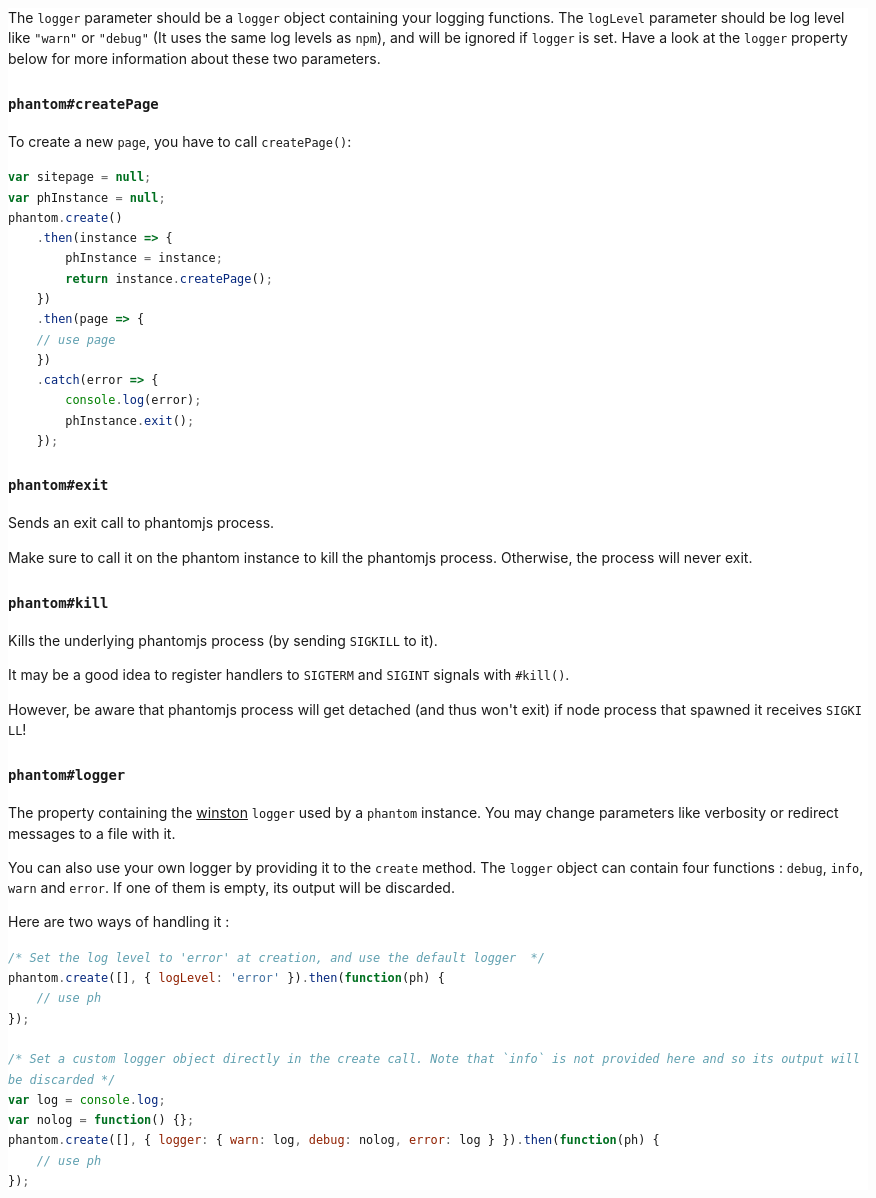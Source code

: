 The `logger` parameter should be a `logger` object containing your logging functions. The `logLevel` parameter should be log level like `"warn"` or `"debug"` (It uses the same log levels as `npm`), and will be ignored if `logger` is set. Have a look at the `logger` property below for more information about these two parameters.

### `phantom#createPage`

To create a new `page`, you have to call `createPage()`:

```js
var sitepage = null;
var phInstance = null;
phantom.create()
    .then(instance => {
        phInstance = instance;
        return instance.createPage();
    })
    .then(page => {
	// use page
    })
    .catch(error => {
        console.log(error);
        phInstance.exit();
    });
```

### `phantom#exit`

Sends an exit call to phantomjs process.

Make sure to call it on the phantom instance to kill the phantomjs process. Otherwise, the process will never exit.

### `phantom#kill`

Kills the underlying phantomjs process (by sending `SIGKILL` to it).

It may be a good idea to register handlers to `SIGTERM` and `SIGINT` signals with `#kill()`.

However, be aware that phantomjs process will get detached (and thus won't exit) if node process that spawned it receives `SIGKILL`!

### `phantom#logger`

The property containing the [winston](https://www.npmjs.com/package/winston) `logger` used by a `phantom` instance. You may change parameters like verbosity or redirect messages to a file with it.

You can also use your own logger by providing it to the `create` method. The `logger` object can contain four functions : `debug`, `info`, `warn` and `error`. If one of them is empty, its output will be discarded.

Here are two ways of handling it :
```js
/* Set the log level to 'error' at creation, and use the default logger  */
phantom.create([], { logLevel: 'error' }).then(function(ph) {
    // use ph
});

/* Set a custom logger object directly in the create call. Note that `info` is not provided here and so its output will be discarded */
var log = console.log;
var nolog = function() {};
phantom.create([], { logger: { warn: log, debug: nolog, error: log } }).then(function(ph) {
    // use ph
});
```
